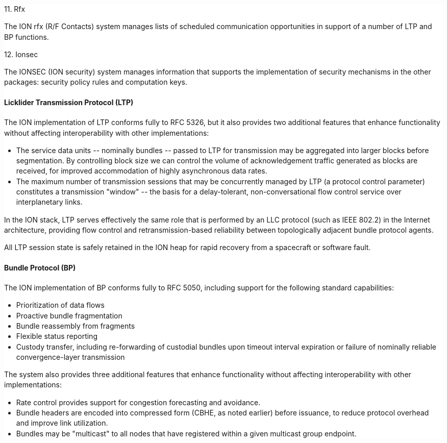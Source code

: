 11\. Rfx

The ION rfx (R/F Contacts) system manages lists of scheduled
communication opportunities in support of a number of LTP and BP
functions.

12\. Ionsec

The IONSEC (ION security) system manages information that supports the
implementation of security mechanisms in the other packages: security
policy rules and computation keys.

#### **Licklider Transmission Protocol (LTP)**

The ION implementation of LTP conforms fully to RFC 5326, but it also
provides two additional features that enhance functionality without
affecting interoperability with other implementations:

- The service data units -- nominally bundles -- passed to LTP for
  transmission may be aggregated into larger blocks before
  segmentation. By controlling block size we can control the volume of
  acknowledgement traffic generated as blocks are received, for
  improved accommodation of highly asynchronous data rates.
- The maximum number of transmission sessions that may be concurrently
  managed by LTP (a protocol control parameter) constitutes a
  transmission "window" -- the basis for a delay-tolerant,
  non-conversational flow control service over interplanetary links.

In the ION stack, LTP serves effectively the same role that is performed
by an LLC protocol (such as IEEE 802.2) in the Internet architecture,
providing flow control and retransmission-based reliability between
topologically adjacent bundle protocol agents.

All LTP session state is safely retained in the ION heap for rapid
recovery from a spacecraft or software fault.

#### **Bundle Protocol (BP)**

The ION implementation of BP conforms fully to RFC 5050, including
support for the following standard capabilities:

- Prioritization of data flows
- Proactive bundle fragmentation
- Bundle reassembly from fragments
- Flexible status reporting
- Custody transfer, including re-forwarding of custodial bundles upon
  timeout interval expiration or failure of nominally reliable
  convergence-layer transmission

The system also provides three additional features that enhance
functionality without affecting interoperability with other
implementations:

- Rate control provides support for congestion forecasting and
  avoidance.
- Bundle headers are encoded into compressed form (CBHE, as noted
  earlier) before issuance, to reduce protocol overhead and improve
  link utilization.
- Bundles may be "multicast" to all nodes that have registered within
  a given multicast group endpoint.
